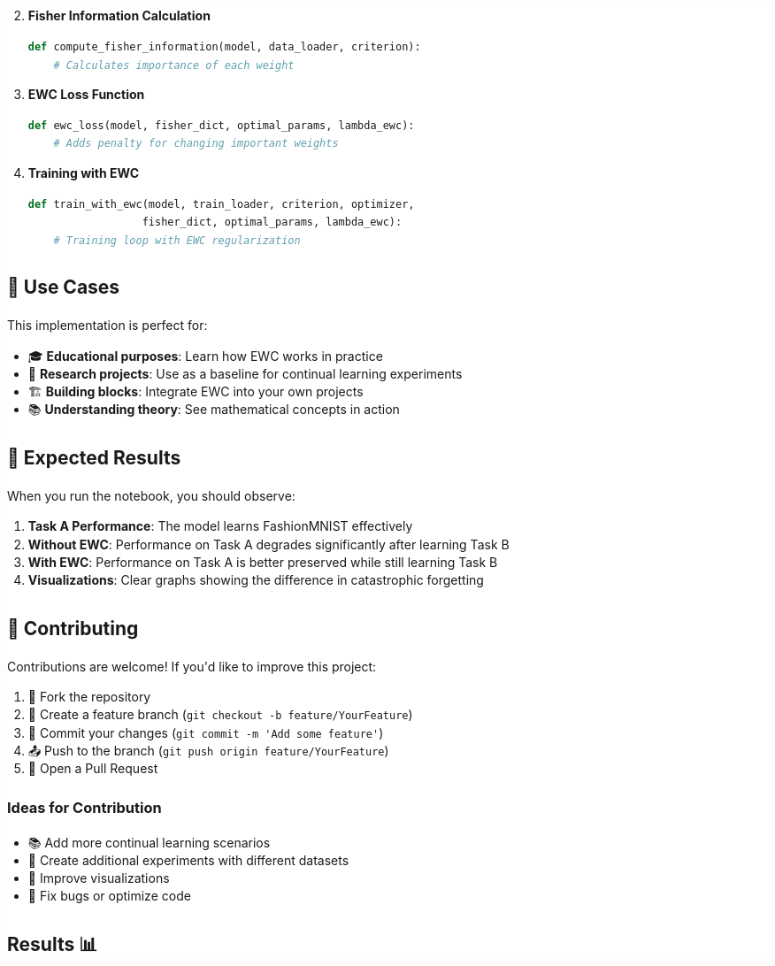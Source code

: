 2. **Fisher Information Calculation**
   ```python
   def compute_fisher_information(model, data_loader, criterion):
       # Calculates importance of each weight
   ```

3. **EWC Loss Function**
   ```python
   def ewc_loss(model, fisher_dict, optimal_params, lambda_ewc):
       # Adds penalty for changing important weights
   ```

4. **Training with EWC**
   ```python
   def train_with_ewc(model, train_loader, criterion, optimizer, 
                     fisher_dict, optimal_params, lambda_ewc):
       # Training loop with EWC regularization
   ```

## 🎯 Use Cases

This implementation is perfect for:

- 🎓 **Educational purposes**: Learn how EWC works in practice
- 🔬 **Research projects**: Use as a baseline for continual learning experiments
- 🏗️ **Building blocks**: Integrate EWC into your own projects
- 📚 **Understanding theory**: See mathematical concepts in action

## 🌈 Expected Results

When you run the notebook, you should observe:

1. **Task A Performance**: The model learns FashionMNIST effectively
2. **Without EWC**: Performance on Task A degrades significantly after learning Task B
3. **With EWC**: Performance on Task A is better preserved while still learning Task B
4. **Visualizations**: Clear graphs showing the difference in catastrophic forgetting

## 🤝 Contributing

Contributions are welcome! If you'd like to improve this project:

1. 🍴 Fork the repository
2. 🔧 Create a feature branch (`git checkout -b feature/YourFeature`)
3. 💾 Commit your changes (`git commit -m 'Add some feature'`)
4. 📤 Push to the branch (`git push origin feature/YourFeature`)
5. 🔀 Open a Pull Request

### Ideas for Contribution

- 📚 Add more continual learning scenarios
- 🧪 Create additional experiments with different datasets
- 🎨 Improve visualizations
- 🐛 Fix bugs or optimize code

## Results 📊
